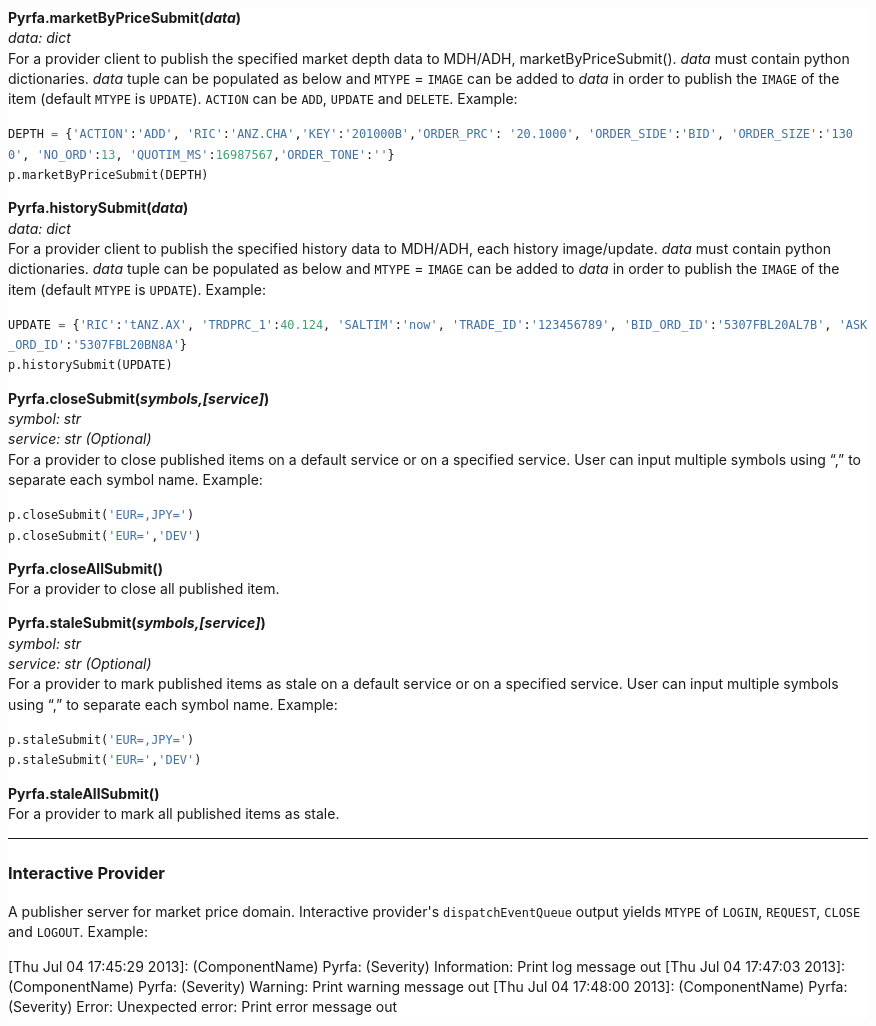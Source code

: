 __Pyrfa.marketByPriceSubmit(_data_)__  
_data: dict_  
For a provider client to publish the specified market depth data to MDH/ADH, marketByPriceSubmit(). _data_ must contain python dictionaries. _data_ tuple can be populated as below and `MTYPE` = `IMAGE` can be added to _data_ in order to publish the `IMAGE` of the item (default `MTYPE` is `UPDATE`). `ACTION` can be `ADD`, `UPDATE` and `DELETE`. Example:

```python
DEPTH = {'ACTION':'ADD', 'RIC':'ANZ.CHA','KEY':'201000B','ORDER_PRC': '20.1000', 'ORDER_SIDE':'BID', 'ORDER_SIZE':'1300', 'NO_ORD':13, 'QUOTIM_MS':16987567,'ORDER_TONE':''}
p.marketByPriceSubmit(DEPTH)
```

__Pyrfa.historySubmit(_data_)__  
_data: dict_  
For a provider client to publish the specified history data to MDH/ADH, each history image/update. _data_ must contain python dictionaries. _data_ tuple can be populated as below and `MTYPE` = `IMAGE` can be added to _data_ in order to publish the `IMAGE` of the item (default `MTYPE` is `UPDATE`). Example:

```python
UPDATE = {'RIC':'tANZ.AX', 'TRDPRC_1':40.124, 'SALTIM':'now', 'TRADE_ID':'123456789', 'BID_ORD_ID':'5307FBL20AL7B', 'ASK_ORD_ID':'5307FBL20BN8A'}
p.historySubmit(UPDATE)
```

__Pyrfa.closeSubmit(_symbols,[service]_)__  
_symbol: str_  
_service: str (Optional)_  
For a provider to close published items on a default service or on a specified service. User can input multiple symbols using “,” to separate each symbol name. Example:

```python
p.closeSubmit('EUR=,JPY=')
p.closeSubmit('EUR=','DEV')
```

__Pyrfa.closeAllSubmit()__  
For a provider to close all published item.

__Pyrfa.staleSubmit(_symbols,[service]_)__  
_symbol: str_  
_service: str (Optional)_  
For a provider to mark published items as stale on a default service or on a specified service. User can input multiple symbols using “,” to separate each symbol name. Example:

```python
p.staleSubmit('EUR=,JPY=')
p.staleSubmit('EUR=','DEV')
```

__Pyrfa.staleAllSubmit()__  
For a provider to mark all published items as stale.

---

### Interactive Provider
A publisher server for market price domain. Interactive provider's `dispatchEventQueue` output yields `MTYPE` of `LOGIN`, `REQUEST`, `CLOSE` and `LOGOUT`. Example:


[Thu Jul 04 17:45:29 2013]: (ComponentName) Pyrfa: (Severity) Information: Print log message out
[Thu Jul 04 17:47:03 2013]: (ComponentName) Pyrfa: (Severity) Warning: Print warning message out
[Thu Jul 04 17:48:00 2013]: (ComponentName) Pyrfa: (Severity) Error: Unexpected error: Print error message out